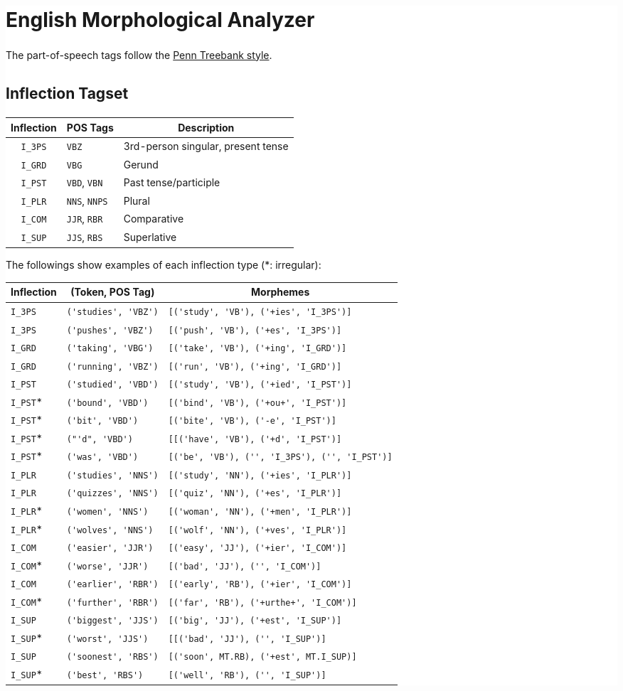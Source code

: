 # English Morphological Analyzer

The part-of-speech tags follow the [Penn Treebank style](../../documentation/english_datasets.html#mixed).

## Inflection Tagset

| Inflection | POS Tags | Description |
|:----------:|----------|-------------|
| `I_3PS` | `VBZ`         | 3rd-person singular, present tense |
| `I_GRD` | `VBG`         | Gerund |
| `I_PST` | `VBD`, `VBN`  | Past tense/participle |
| `I_PLR` | `NNS`, `NNPS` | Plural |
| `I_COM` | `JJR`, `RBR`  | Comparative |
| `I_SUP` | `JJS`, `RBS`  | Superlative |

The followings show examples of each inflection type (*: irregular):

| Inflection | (Token, POS Tag) | Morphemes |
|------------|------------------|-----------|
| `I_3PS`  | `('studies', 'VBZ')` | `[('study', 'VB'), ('+ies', 'I_3PS')]` |
| `I_3PS`  | `('pushes', 'VBZ')`  | `[('push', 'VB'), ('+es', 'I_3PS')]` |
| `I_GRD`  | `('taking', 'VBG')`  | `[('take', 'VB'), ('+ing', 'I_GRD')]` |
| `I_GRD`  | `('running', 'VBZ')` | `[('run', 'VB'), ('+ing', 'I_GRD')]` |
| `I_PST`  | `('studied', 'VBD')` | `[('study', 'VB'), ('+ied', 'I_PST')]` |
| `I_PST`* | `('bound', 'VBD')`   | `[('bind', 'VB'), ('+ou+', 'I_PST')]` |
| `I_PST`* | `('bit', 'VBD')`     | `[('bite', 'VB'), ('-e', 'I_PST')]` |
| `I_PST`* | `("'d", 'VBD')`      | `[[('have', 'VB'), ('+d', 'I_PST')]` |
| `I_PST`* | `('was', 'VBD')`     | `[('be', 'VB'), ('', 'I_3PS'), ('', 'I_PST')]` |
| `I_PLR`  | `('studies', 'NNS')` | `[('study', 'NN'), ('+ies', 'I_PLR')]` |
| `I_PLR`  | `('quizzes', 'NNS')` | `[('quiz', 'NN'), ('+es', 'I_PLR')]` |
| `I_PLR`* | `('women', 'NNS')`   | `[('woman', 'NN'), ('+men', 'I_PLR')]` |
| `I_PLR`* | `('wolves', 'NNS')`  | `[('wolf', 'NN'), ('+ves', 'I_PLR')]` |
| `I_COM`  | `('easier', 'JJR')`  | `[('easy', 'JJ'), ('+ier', 'I_COM')]` |
| `I_COM`* | `('worse', 'JJR')`   | `[('bad', 'JJ'), ('', 'I_COM')]` |
| `I_COM`  | `('earlier', 'RBR')` | `[('early', 'RB'), ('+ier', 'I_COM')]` |
| `I_COM`* | `('further', 'RBR')` | `[('far', 'RB'), ('+urthe+', 'I_COM')]` |
| `I_SUP`  | `('biggest', 'JJS')` | `[('big', 'JJ'), ('+est', 'I_SUP')]` |
| `I_SUP`* | `('worst', 'JJS')`   | `[[('bad', 'JJ'), ('', 'I_SUP')]` |
| `I_SUP`  | `('soonest', 'RBS')` | `[('soon', MT.RB), ('+est', MT.I_SUP)]` |
| `I_SUP`* | `('best', 'RBS')`    | `[('well', 'RB'), ('', 'I_SUP')]` |
